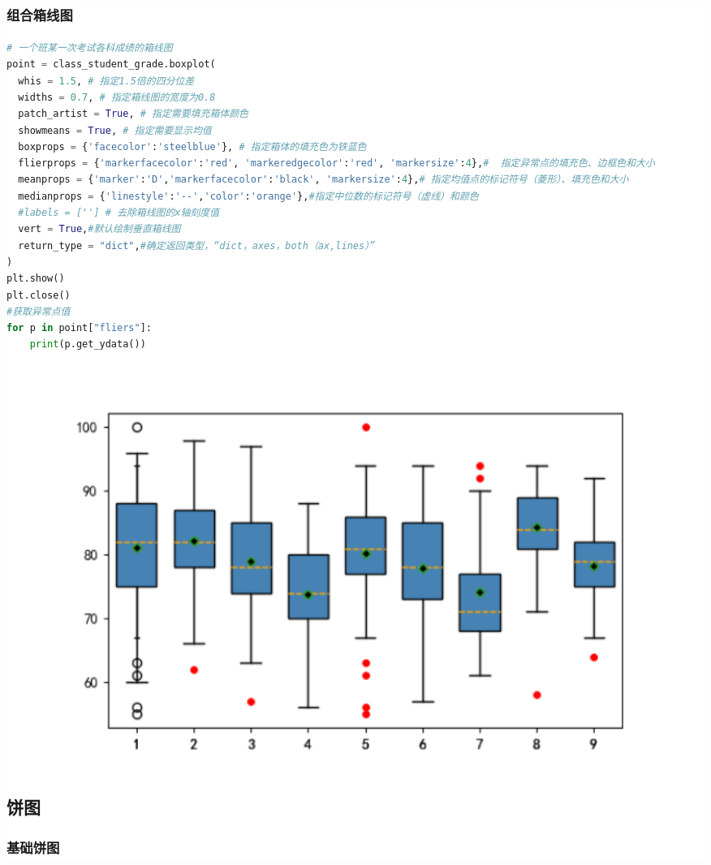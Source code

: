 ### 组合箱线图


```python
# 一个班某一次考试各科成绩的箱线图
point = class_student_grade.boxplot(
  whis = 1.5, # 指定1.5倍的四分位差
  widths = 0.7, # 指定箱线图的宽度为0.8
  patch_artist = True, # 指定需要填充箱体颜色
  showmeans = True, # 指定需要显示均值
  boxprops = {'facecolor':'steelblue'}, # 指定箱体的填充色为铁蓝色
  flierprops = {'markerfacecolor':'red', 'markeredgecolor':'red', 'markersize':4},#  指定异常点的填充色、边框色和大小
  meanprops = {'marker':'D','markerfacecolor':'black', 'markersize':4},# 指定均值点的标记符号（菱形）、填充色和大小
  medianprops = {'linestyle':'--','color':'orange'},#指定中位数的标记符号（虚线）和颜色
  #labels = [''] # 去除箱线图的x轴刻度值
  vert = True,#默认绘制垂直箱线图
  return_type = "dict",#确定返回类型，“dict，axes，both（ax,lines）”
)
plt.show()
plt.close()
#获取异常点值
for p in point["fliers"]:
    print(p.get_ydata())
```

<img src="static/image/可视化/箱线图.png" width="95%" style="display: block; margin: auto;" />

## 饼图

### 基础饼图
